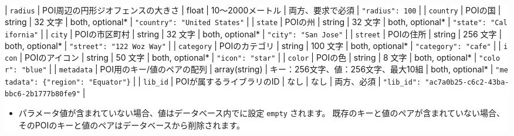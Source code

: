 | `radius` | POI周辺の円形ジオフェンスの大きさ | float | 10～2000メートル | 両方、要求で必須 | `"radius": 100` |
| `country` | POIの国 | string | 32 文字 | both, optional* | `"country": "United States"` |
| `state` | POIの州 | string | 32 文字 | both, optional* | `"state": "California"` |
| `city` | POIの市区町村 | string | 32 文字 | both, optional* | `"city": "San Jose"` |
| `street` | POIの住所 | string | 256 文字 | both, optional* | `"street": "122 Woz Way"` |
| `category` | POIのカテゴリ | string | 100 文字 | both, optional* | `"category": "cafe"` |
| `icon` | POIのアイコン | string | 50 文字 | both, optional* | `"icon": "star"` |
| `color` | POIの色 | string | 8 文字 | both, optional* | `"color": "blue"` |
| `metadata` | POI用のキー/値のペアの配列 | array(string) | キー：256文字、値：256文字、最大10組 | both, optional* | `"metadata": {"region": "Equator"}` |
| `lib_id` | POIが属するライブラリのID | なし | なし | 両方、必須 | `"lib_id": "ac7a0b25-c6c2-43ba-bbc6-2b1777b80fe9"` |

* パラメータ値が含まれていない場合、値はデータベース内でに設定 `empty` されます。 既存のキーと値のペアが含まれていない場合、そのPOIのキーと値のペアはデータベースから削除されます。

